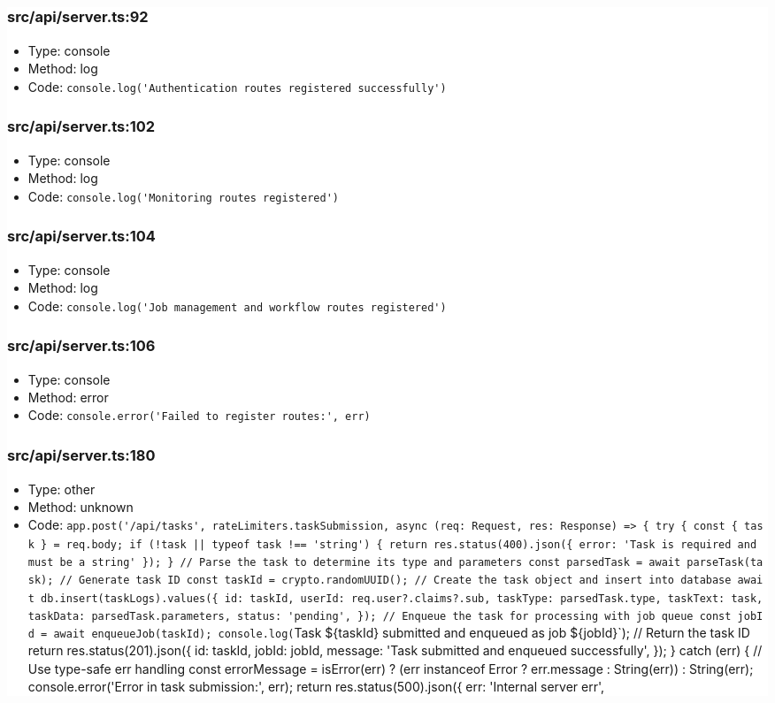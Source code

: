 
### src/api/server.ts:92
- Type: console
- Method: log
- Code: `console.log('Authentication routes registered successfully')`


### src/api/server.ts:102
- Type: console
- Method: log
- Code: `console.log('Monitoring routes registered')`


### src/api/server.ts:104
- Type: console
- Method: log
- Code: `console.log('Job management and workflow routes registered')`


### src/api/server.ts:106
- Type: console
- Method: error
- Code: `console.error('Failed to register routes:', err)`


### src/api/server.ts:180
- Type: other
- Method: unknown
- Code: `app.post('/api/tasks', rateLimiters.taskSubmission, async (req: Request, res: Response) => {
    try {
      const { task } = req.body;
      if (!task || typeof task !== 'string') {
        return res.status(400).json({ error: 'Task is required and must be a string' });
      }
      // Parse the task to determine its type and parameters
      const parsedTask = await parseTask(task);
      // Generate task ID
      const taskId = crypto.randomUUID();
      // Create the task object and insert into database
      await db.insert(taskLogs).values({
        id: taskId,
        userId: req.user?.claims?.sub,
        taskType: parsedTask.type,
        taskText: task,
        taskData: parsedTask.parameters,
        status: 'pending',
      });
      // Enqueue the task for processing with job queue
      const jobId = await enqueueJob(taskId);
      console.log(`Task ${taskId} submitted and enqueued as job ${jobId}`);
      // Return the task ID
      return res.status(201).json({
        id: taskId,
        jobId: jobId,
        message: 'Task submitted and enqueued successfully',
      });
    } catch (err) {
      // Use type-safe err handling
      const errorMessage = isError(err) ? (err instanceof Error ? err.message : String(err)) : String(err);
      console.error('Error in task submission:', err);
      return res.status(500).json({
        err: 'Internal server err',